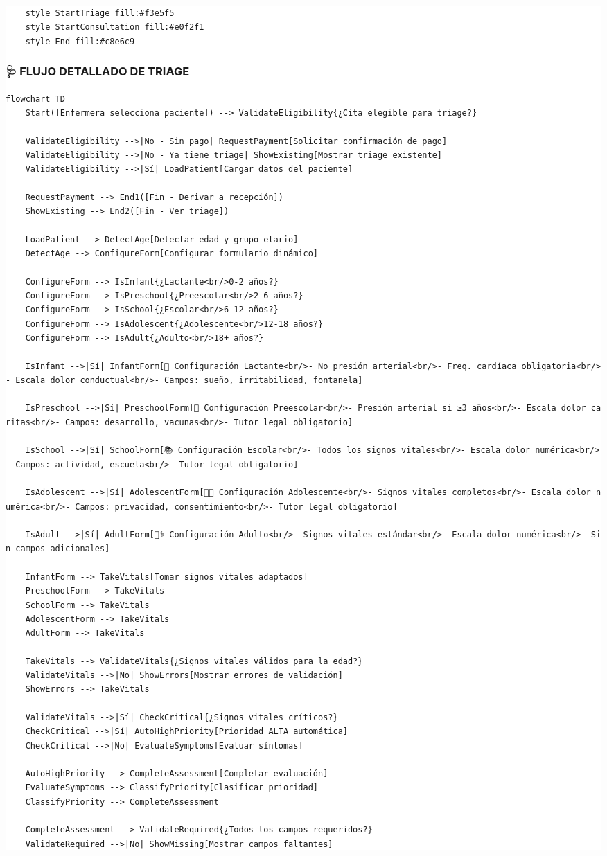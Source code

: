 ```mermaid
    style StartTriage fill:#f3e5f5
    style StartConsultation fill:#e0f2f1
    style End fill:#c8e6c9
```

### **🩺 FLUJO DETALLADO DE TRIAGE**

```mermaid
flowchart TD
    Start([Enfermera selecciona paciente]) --> ValidateEligibility{¿Cita elegible para triage?}
    
    ValidateEligibility -->|No - Sin pago| RequestPayment[Solicitar confirmación de pago]
    ValidateEligibility -->|No - Ya tiene triage| ShowExisting[Mostrar triage existente]
    ValidateEligibility -->|Sí| LoadPatient[Cargar datos del paciente]
    
    RequestPayment --> End1([Fin - Derivar a recepción])
    ShowExisting --> End2([Fin - Ver triage])
    
    LoadPatient --> DetectAge[Detectar edad y grupo etario]
    DetectAge --> ConfigureForm[Configurar formulario dinámico]
    
    ConfigureForm --> IsInfant{¿Lactante<br/>0-2 años?}
    ConfigureForm --> IsPreschool{¿Preescolar<br/>2-6 años?}
    ConfigureForm --> IsSchool{¿Escolar<br/>6-12 años?}
    ConfigureForm --> IsAdolescent{¿Adolescente<br/>12-18 años?}
    ConfigureForm --> IsAdult{¿Adulto<br/>18+ años?}
    
    IsInfant -->|Sí| InfantForm[🍼 Configuración Lactante<br/>- No presión arterial<br/>- Freq. cardíaca obligatoria<br/>- Escala dolor conductual<br/>- Campos: sueño, irritabilidad, fontanela]
    
    IsPreschool -->|Sí| PreschoolForm[👶 Configuración Preescolar<br/>- Presión arterial si ≥3 años<br/>- Escala dolor caritas<br/>- Campos: desarrollo, vacunas<br/>- Tutor legal obligatorio]
    
    IsSchool -->|Sí| SchoolForm[📚 Configuración Escolar<br/>- Todos los signos vitales<br/>- Escala dolor numérica<br/>- Campos: actividad, escuela<br/>- Tutor legal obligatorio]
    
    IsAdolescent -->|Sí| AdolescentForm[🧑‍🎓 Configuración Adolescente<br/>- Signos vitales completos<br/>- Escala dolor numérica<br/>- Campos: privacidad, consentimiento<br/>- Tutor legal obligatorio]
    
    IsAdult -->|Sí| AdultForm[👨‍⚕️ Configuración Adulto<br/>- Signos vitales estándar<br/>- Escala dolor numérica<br/>- Sin campos adicionales]
    
    InfantForm --> TakeVitals[Tomar signos vitales adaptados]
    PreschoolForm --> TakeVitals
    SchoolForm --> TakeVitals
    AdolescentForm --> TakeVitals
    AdultForm --> TakeVitals
    
    TakeVitals --> ValidateVitals{¿Signos vitales válidos para la edad?}
    ValidateVitals -->|No| ShowErrors[Mostrar errores de validación]
    ShowErrors --> TakeVitals
    
    ValidateVitals -->|Sí| CheckCritical{¿Signos vitales críticos?}
    CheckCritical -->|Sí| AutoHighPriority[Prioridad ALTA automática]
    CheckCritical -->|No| EvaluateSymptoms[Evaluar síntomas]
    
    AutoHighPriority --> CompleteAssessment[Completar evaluación]
    EvaluateSymptoms --> ClassifyPriority[Clasificar prioridad]
    ClassifyPriority --> CompleteAssessment
    
    CompleteAssessment --> ValidateRequired{¿Todos los campos requeridos?}
    ValidateRequired -->|No| ShowMissing[Mostrar campos faltantes]
```